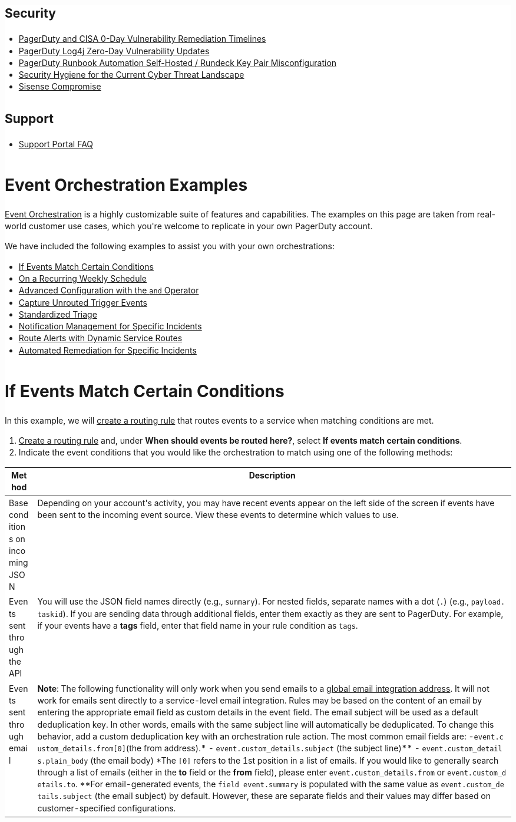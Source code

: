Security
--------

* [PagerDuty and CISA 0-Day Vulnerability Remediation Timelines](/main/docs/pagerduty-and-cisa-0-day-vulnerability-remediation-timelines)
* [PagerDuty Log4j Zero-Day Vulnerability Updates](/main/docs/pagerduty-log4j-zero-day-vulnerability)
* [PagerDuty Runbook Automation Self-Hosted / Rundeck Key Pair Misconfiguration](/main/docs/pagerduty-rundeck-automation-self-hosted-key-pair-misconfiguration)
* [Security Hygiene for the Current Cyber Threat Landscape](/main/docs/security-hygiene-for-the-current-cyber-threat-landscape)
* [Sisense Compromise](/main/docs/sisense-compromise)

Support
-------

* [Support Portal FAQ](/main/docs/support-portal-faq)

Event Orchestration Examples
============================

[Event Orchestration](/main/docs/event-orchestration) is a highly customizable suite of features and capabilities. The examples on this page are taken from real-world customer use cases, which you're welcome to replicate in your own PagerDuty account.

We have included the following examples to assist you with your own orchestrations:

* [If Events Match Certain Conditions](#if-events-match-certain-conditions)
* [On a Recurring Weekly Schedule](#on-a-recurring-weekly-schedule)
* [Advanced Configuration with the `and` Operator](#advanced-configuration-with-the-and-operator)
* [Capture Unrouted Trigger Events](#capture-unrouted-trigger-events)
* [Standardized Triage](#standardized-triage)
* [Notification Management for Specific Incidents](#notification-management-for-specific-incidents)
* [Route Alerts with Dynamic Service Routes](#route-alerts-with-dynamic-service-routes)
* [Automated Remediation for Specific Incidents](#automated-remediation-for-specific-incidents)

If Events Match Certain Conditions
==================================

In this example, we will [create a routing rule](/main/docs/event-orchestration#create-a-routing-rule) that routes events to a service when matching conditions are met.

1. [Create a routing rule](/main/docs/event-orchestration#create-a-routing-rule) and, under **When should events be routed here?**, select **If events match certain conditions**.
2. Indicate the event conditions that you would like the orchestration to match using one of the following methods:

| Method | Description |
| --- | --- |
| Base conditions on incoming JSON | Depending on your account's activity, you may have recent events appear on the left side of the screen if events have been sent to the incoming event source. View these events to determine which values to use. |
| Events sent through the API | You will use the JSON field names directly (e.g., `summary`). For nested fields, separate names with a dot (`.`) (e.g., `payload.taskid`). If you are sending data through additional fields, enter them exactly as they are sent to PagerDuty. For example, if your events have a **tags** field, enter that field name in your rule condition as `tags`. |
| Events sent through email | **Note**: The following functionality will only work when you send emails to a [global email integration address](/main/docs/event-orchestration#send-events-to-global-orchestrations). It will not work for emails sent directly to a service-level email integration. Rules may be based on the content of an email by entering the appropriate email field as custom details in the event field. The email subject will be used as a default deduplication key. In other words, emails with the same subject line will automatically be deduplicated. To change this behavior, add a custom deduplication key with an orchestration rule action. The most common email fields are: -`event.custom_details.from[0]`(the from address).\* - `event.custom_details.subject` (the subject line)\*\* - `event.custom_details.plain_body` (the email body) \*The `[0]` refers to the 1st position in a list of emails. If you would like to generally search through a list of emails (either in the **to** field or the **from** field), please enter `event.custom_details.from` or `event.custom_details.to`. \*\*For email-generated events, the `field event.summary` is populated with the same value as `event.custom_details.subject` (the email subject) by default. However, these are separate fields and their values may differ based on customer-specified configurations. |

